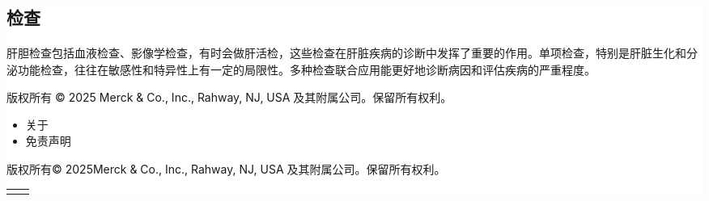 ## 检查

肝胆检查包括血液检查、影像学检查，有时会做肝活检，这些检查在肝脏疾病的诊断中发挥了重要的作用。单项检查，特别是肝脏生化和分泌功能检查，往往在敏感性和特异性上有一定的局限性。多种检查联合应用能更好地诊断病因和评估疾病的严重程度。



版权所有 © 2025
Merck & Co., Inc., Rahway, NJ, USA 及其附属公司。保留所有权利。

- 关于
- 免责声明

版权所有© 2025Merck & Co., Inc., Rahway, NJ, USA 及其附属公司。保留所有权利。

|     |     |
| --- | --- |
|  |  |